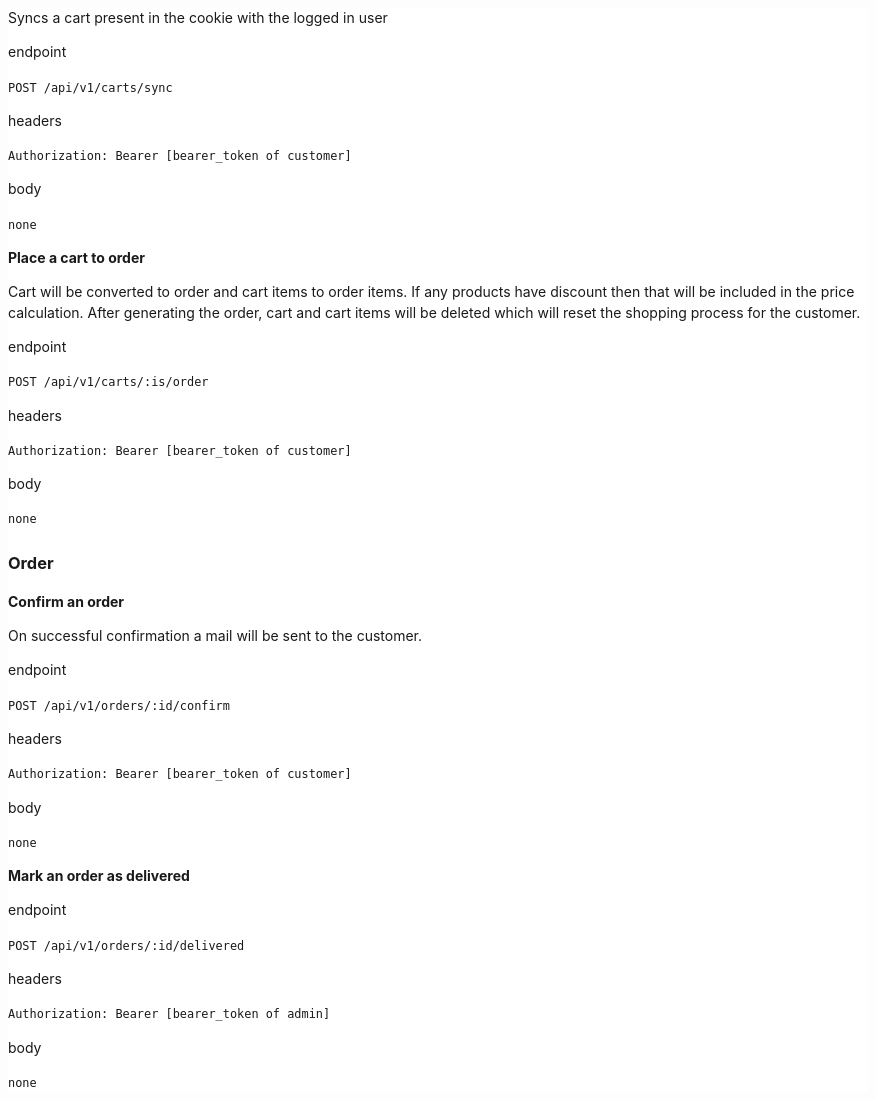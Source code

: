 Syncs a cart present in the cookie with the logged in user

endpoint
```
POST /api/v1/carts/sync
```
headers
```
Authorization: Bearer [bearer_token of customer]
```
body
```
none
```

**Place a cart to order**

Cart will be converted to order and cart items to order items. If any products have discount then that will be included in the price calculation. After generating the order, cart and cart items will be deleted which will reset the shopping process for the customer.

endpoint
```
POST /api/v1/carts/:is/order
```
headers
```
Authorization: Bearer [bearer_token of customer]
```
body
```
none
```

### Order
**Confirm an order**

On successful confirmation a mail will be sent to the customer.

endpoint
```
POST /api/v1/orders/:id/confirm
```
headers
```
Authorization: Bearer [bearer_token of customer]
```
body
```
none
```

**Mark an order as delivered**

endpoint
```
POST /api/v1/orders/:id/delivered
```
headers
```
Authorization: Bearer [bearer_token of admin]
```
body
```
none
```
